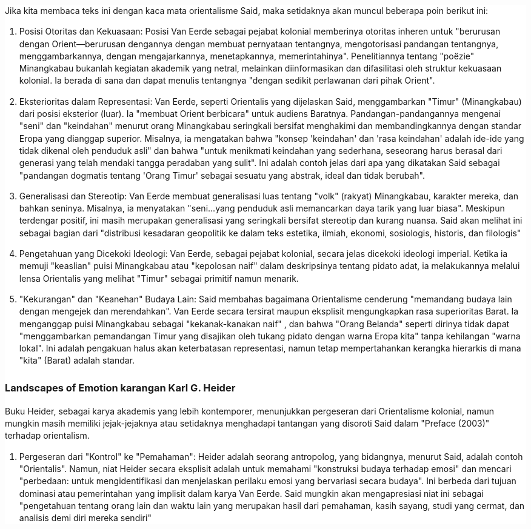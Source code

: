 Jika kita membaca teks ini dengan kaca mata orientalisme Said, maka setidaknya akan muncul beberapa poin berikut ini: 

1. Posisi Otoritas dan Kekuasaan:  Posisi Van Eerde sebagai pejabat kolonial memberinya otoritas inheren untuk "berurusan dengan Orient—berurusan dengannya dengan membuat pernyataan tentangnya, mengotorisasi pandangan tentangnya, menggambarkannya, dengan mengajarkannya, menetapkannya, memerintahinya". Penelitiannya tentang "poëzie" Minangkabau bukanlah kegiatan akademik yang netral, melainkan diinformasikan dan difasilitasi oleh struktur kekuasaan kolonial. Ia berada di sana dan dapat menulis tentangnya "dengan sedikit perlawanan dari pihak Orient".

2. Eksterioritas dalam Representasi: Van Eerde, seperti Orientalis yang dijelaskan Said, menggambarkan "Timur" (Minangkabau) dari posisi eksterior (luar). Ia "membuat Orient berbicara"  untuk audiens Baratnya. Pandangan-pandangannya mengenai "seni" dan "keindahan" menurut orang Minangkabau  seringkali bersifat menghakimi dan membandingkannya dengan standar Eropa yang dianggap superior. Misalnya, ia mengatakan bahwa "konsep 'keindahan' dan 'rasa keindahan' adalah ide-ide yang tidak dikenal oleh penduduk asli"  dan bahwa "untuk menikmati keindahan yang sederhana, seseorang harus berasal dari generasi yang telah mendaki tangga peradaban yang sulit". Ini adalah contoh jelas dari apa yang dikatakan Said  sebagai "pandangan dogmatis tentang 'Orang Timur' sebagai sesuatu yang abstrak, ideal dan tidak berubah".

3. Generalisasi dan Stereotip:  Van Eerde membuat generalisasi luas tentang "volk" (rakyat) Minangkabau, karakter mereka, dan bahkan seninya. Misalnya, ia menyatakan "seni...yang penduduk asli memancarkan daya tarik yang luar biasa". Meskipun terdengar positif, ini masih merupakan generalisasi yang seringkali bersifat stereotip dan kurang nuansa. Said akan melihat ini sebagai bagian dari "distribusi kesadaran geopolitik ke dalam teks estetika, ilmiah, ekonomi, sosiologis, historis, dan filologis"

4. Pengetahuan yang Dicekoki Ideologi:  Van Eerde, sebagai pejabat kolonial, secara jelas dicekoki ideologi imperial. Ketika ia memuji "keaslian" puisi Minangkabau  atau "kepolosan naif"  dalam deskripsinya tentang pidato adat, ia melakukannya melalui lensa Orientalis yang melihat "Timur" sebagai primitif namun menarik.  

5. "Kekurangan" dan "Keanehan" Budaya Lain: Said membahas bagaimana Orientalisme cenderung "memandang budaya lain dengan mengejek dan merendahkan". Van Eerde secara tersirat maupun eksplisit mengungkapkan rasa superioritas Barat. Ia menganggap puisi Minangkabau sebagai "kekanak-kanakan naif" , dan bahwa "Orang Belanda" seperti dirinya tidak dapat "menggambarkan pemandangan Timur yang disajikan oleh tukang pidato dengan warna Eropa kita"  tanpa kehilangan "warna lokal". Ini adalah pengakuan halus akan keterbatasan representasi, namun tetap mempertahankan kerangka hierarkis di mana "kita" (Barat) adalah standar.

### Landscapes of Emotion karangan Karl G. Heider

Buku Heider, sebagai karya akademis yang lebih kontemporer, menunjukkan pergeseran dari Orientalisme kolonial, namun mungkin masih memiliki jejak-jejaknya atau setidaknya menghadapi tantangan yang disoroti Said dalam "Preface (2003)" terhadap orientalism.

1. Pergeseran dari "Kontrol" ke "Pemahaman": Heider adalah seorang antropolog, yang bidangnya, menurut Said, adalah contoh "Orientalis". Namun, niat Heider secara eksplisit adalah untuk memahami "konstruksi budaya terhadap emosi"  dan mencari "perbedaan: untuk mengidentifikasi dan menjelaskan perilaku emosi yang bervariasi secara budaya". Ini berbeda dari tujuan dominasi atau pemerintahan yang implisit dalam karya Van Eerde. Said mungkin akan mengapresiasi niat ini sebagai "pengetahuan tentang orang lain dan waktu lain yang merupakan hasil dari pemahaman, kasih sayang, studi yang cermat, dan analisis demi diri mereka sendiri"
